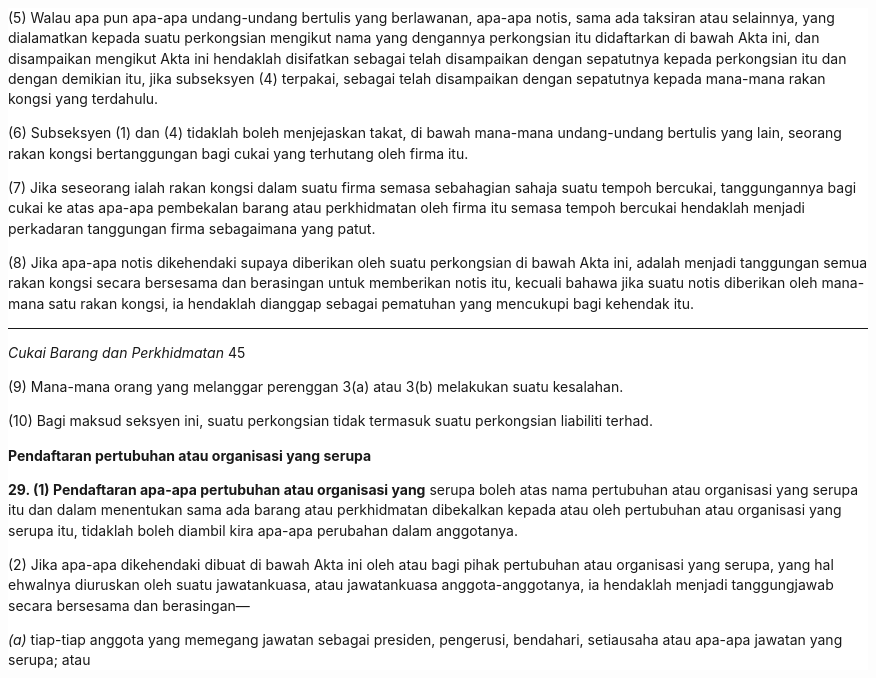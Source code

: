 (5) Walau apa pun apa-apa undang-undang bertulis yang
berlawanan, apa-apa notis, sama ada taksiran atau selainnya,
yang dialamatkan kepada suatu perkongsian mengikut nama
yang dengannya perkongsian itu didaftarkan di bawah Akta ini,
dan disampaikan mengikut Akta ini hendaklah disifatkan sebagai
telah disampaikan dengan sepatutnya kepada perkongsian itu dan
dengan demikian itu, jika subseksyen (4) terpakai, sebagai telah
disampaikan dengan sepatutnya kepada mana-mana rakan kongsi
yang terdahulu.

(6) Subseksyen (1) dan (4) tidaklah boleh menjejaskan takat,
di bawah mana-mana undang-undang bertulis yang lain, seorang
rakan kongsi bertanggungan bagi cukai yang terhutang oleh firma
itu.

(7) Jika seseorang ialah rakan kongsi dalam suatu firma semasa
sebahagian sahaja suatu tempoh bercukai, tanggungannya bagi
cukai ke atas apa-apa pembekalan barang atau perkhidmatan oleh
firma itu semasa tempoh bercukai hendaklah menjadi perkadaran
tanggungan firma sebagaimana yang patut.

(8) Jika apa-apa notis dikehendaki supaya diberikan oleh suatu
perkongsian di bawah Akta ini, adalah menjadi tanggungan semua
rakan kongsi secara bersesama dan berasingan untuk memberikan
notis itu, kecuali bahawa jika suatu notis diberikan oleh mana-mana
satu rakan kongsi, ia hendaklah dianggap sebagai pematuhan yang
mencukupi bagi kehendak itu.


-----

_Cukai Barang dan Perkhidmatan_ 45

(9) Mana-mana orang yang melanggar perenggan 3(a) atau 3(b)
melakukan suatu kesalahan.

(10) Bagi maksud seksyen ini, suatu perkongsian tidak termasuk
suatu perkongsian liabiliti terhad.

**Pendaftaran pertubuhan atau organisasi yang serupa**

**29. (1) Pendaftaran apa-apa pertubuhan atau organisasi yang**
serupa boleh atas nama pertubuhan atau organisasi yang serupa
itu dan dalam menentukan sama ada barang atau perkhidmatan
dibekalkan kepada atau oleh pertubuhan atau organisasi yang
serupa itu, tidaklah boleh diambil kira apa-apa perubahan dalam
anggotanya.

(2) Jika apa-apa dikehendaki dibuat di bawah Akta ini oleh
atau bagi pihak pertubuhan atau organisasi yang serupa, yang hal
ehwalnya diuruskan oleh suatu jawatankuasa, atau jawatankuasa
anggota-anggotanya, ia hendaklah menjadi tanggungjawab secara
bersesama dan berasingan—

_(a)_ tiap-tiap anggota yang memegang jawatan sebagai presiden,
pengerusi, bendahari, setiausaha atau apa-apa jawatan
yang serupa; atau
